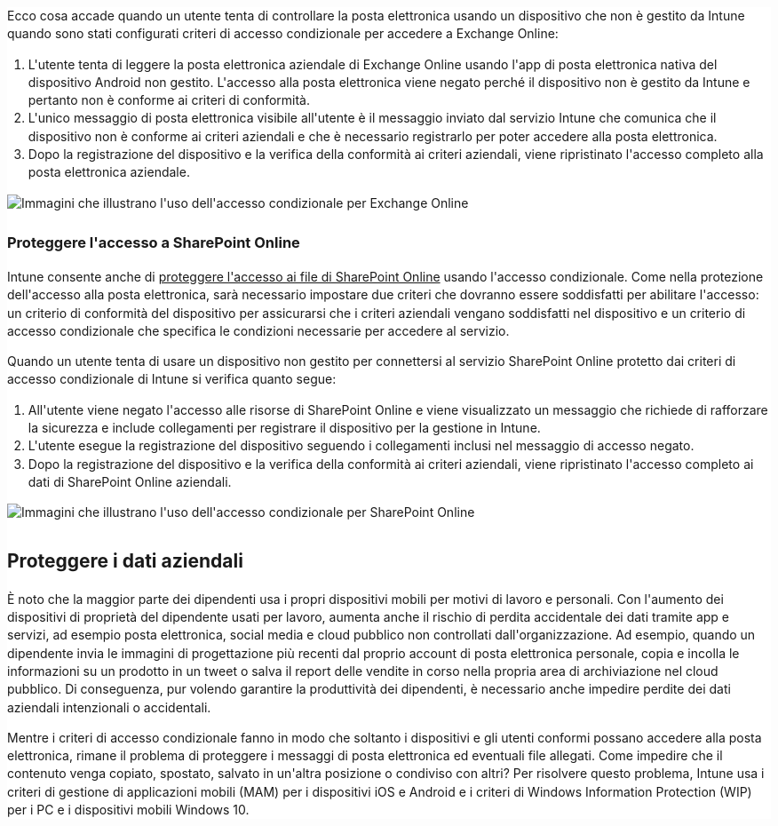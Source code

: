 Ecco cosa accade quando un utente tenta di controllare la posta elettronica usando un dispositivo che non è gestito da Intune quando sono stati configurati criteri di accesso condizionale per accedere a Exchange Online:
1. L'utente tenta di leggere la posta elettronica aziendale di Exchange Online usando l'app di posta elettronica nativa del dispositivo Android non gestito. L'accesso alla posta elettronica viene negato perché il dispositivo non è gestito da Intune e pertanto non è conforme ai criteri di conformità.
2. L'unico messaggio di posta elettronica visibile all'utente è il messaggio inviato dal servizio Intune che comunica che il dispositivo non è conforme ai criteri aziendali e che è necessario registrarlo per poter accedere alla posta elettronica.
3. Dopo la registrazione del dispositivo e la verifica della conformità ai criteri aziendali, viene ripristinato l'accesso completo alla posta elettronica aziendale.

![Immagini che illustrano l'uso dell'accesso condizionale per Exchange Online](..\Solutions\media\protect-office365-data-with-intune\protect-office365-data-with-intune-fig1.png)

### <a name="secure-access-to-sharepoint-online"></a>Proteggere l'accesso a SharePoint Online
Intune consente anche di [proteggere l'accesso ai file di SharePoint Online](https://docs.microsoft.com/intune/deploy-use/restrict-access-to-sharepoint-online-with-microsoft-intune) usando l'accesso condizionale. Come nella protezione dell'accesso alla posta elettronica, sarà necessario impostare due criteri che dovranno essere soddisfatti per abilitare l'accesso: un criterio di conformità del dispositivo per assicurarsi che i criteri aziendali vengano soddisfatti nel dispositivo e un criterio di accesso condizionale che specifica le condizioni necessarie per accedere al servizio.

Quando un utente tenta di usare un dispositivo non gestito per connettersi al servizio SharePoint Online protetto dai criteri di accesso condizionale di Intune si verifica quanto segue:
1.  All'utente viene negato l'accesso alle risorse di SharePoint Online e viene visualizzato un messaggio che richiede di rafforzare la sicurezza e include collegamenti per registrare il dispositivo per la gestione in Intune.
2.  L'utente esegue la registrazione del dispositivo seguendo i collegamenti inclusi nel messaggio di accesso negato.
3.  Dopo la registrazione del dispositivo e la verifica della conformità ai criteri aziendali, viene ripristinato l'accesso completo ai dati di SharePoint Online aziendali.

![Immagini che illustrano l'uso dell'accesso condizionale per SharePoint Online](..\Solutions\media\protect-office365-data-with-intune\protect-office365-data-with-intune-fig2.png)

## <a name="protect-company-data"></a>Proteggere i dati aziendali
È noto che la maggior parte dei dipendenti usa i propri dispositivi mobili per motivi di lavoro e personali. Con l'aumento dei dispositivi di proprietà del dipendente usati per lavoro, aumenta anche il rischio di perdita accidentale dei dati tramite app e servizi, ad esempio posta elettronica, social media e cloud pubblico non controllati dall'organizzazione. Ad esempio, quando un dipendente invia le immagini di progettazione più recenti dal proprio account di posta elettronica personale, copia e incolla le informazioni su un prodotto in un tweet o salva il report delle vendite in corso nella propria area di archiviazione nel cloud pubblico. Di conseguenza, pur volendo garantire la produttività dei dipendenti, è necessario anche impedire perdite dei dati aziendali intenzionali o accidentali.

Mentre i criteri di accesso condizionale fanno in modo che soltanto i dispositivi e gli utenti conformi possano accedere alla posta elettronica, rimane il problema di proteggere i messaggi di posta elettronica ed eventuali file allegati. Come impedire che il contenuto venga copiato, spostato, salvato in un'altra posizione o condiviso con altri? Per risolvere questo problema, Intune usa i criteri di gestione di applicazioni mobili (MAM) per i dispositivi iOS e Android e i criteri di Windows Information Protection (WIP) per i PC e i dispositivi mobili Windows 10.  
